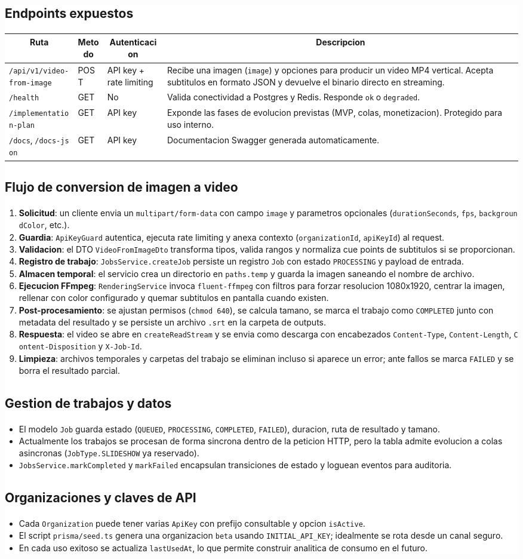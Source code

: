 ## Endpoints expuestos

| Ruta | Metodo | Autenticacion | Descripcion |
| --- | --- | --- | --- |
| `/api/v1/video-from-image` | POST | API key + rate limiting | Recibe una imagen (`image`) y opciones para producir un video MP4 vertical. Acepta subtitulos en formato JSON y devuelve el binario directo en streaming. |
| `/health` | GET | No | Valida conectividad a Postgres y Redis. Responde `ok` o `degraded`. |
| `/implementation-plan` | GET | API key | Exponde las fases de evolucion previstas (MVP, colas, monetizacion). Protegido para uso interno. |
| `/docs`, `/docs-json` | GET | API key | Documentacion Swagger generada automaticamente. |

## Flujo de conversion de imagen a video

1. **Solicitud**: un cliente envia un `multipart/form-data` con campo `image` y parametros opcionales (`durationSeconds`, `fps`, `backgroundColor`, etc.).
2. **Guardia**: `ApiKeyGuard` autentica, ejecuta rate limiting y anexa contexto (`organizationId`, `apiKeyId`) al request.
3. **Validacion**: el DTO `VideoFromImageDto` transforma tipos, valida rangos y normaliza cue points de subtitulos si se proporcionan.
4. **Registro de trabajo**: `JobsService.createJob` persiste un registro `Job` con estado `PROCESSING` y payload de entrada.
5. **Almacen temporal**: el servicio crea un directorio en `paths.temp` y guarda la imagen saneando el nombre de archivo.
6. **Ejecucion FFmpeg**: `RenderingService` invoca `fluent-ffmpeg` con filtros para forzar resolucion 1080x1920, centrar la imagen, rellenar con color configurado y quemar subtitulos en pantalla cuando existen.
7. **Post-procesamiento**: se ajustan permisos (`chmod 640`), se calcula tamano, se marca el trabajo como `COMPLETED` junto con metadata del resultado y se persiste un archivo `.srt` en la carpeta de outputs.
8. **Respuesta**: el video se abre en `createReadStream` y se envia como descarga con encabezados `Content-Type`, `Content-Length`, `Content-Disposition` y `X-Job-Id`.
9. **Limpieza**: archivos temporales y carpetas del trabajo se eliminan incluso si aparece un error; ante fallos se marca `FAILED` y se borra el resultado parcial.

## Gestion de trabajos y datos

- El modelo `Job` guarda estado (`QUEUED`, `PROCESSING`, `COMPLETED`, `FAILED`), duracion, ruta de resultado y tamano.
- Actualmente los trabajos se procesan de forma sincrona dentro de la peticion HTTP, pero la tabla admite evolucion a colas asincronas (`JobType.SLIDESHOW` ya reservado).
- `JobsService.markCompleted` y `markFailed` encapsulan transiciones de estado y loguean eventos para auditoria.

## Organizaciones y claves de API

- Cada `Organization` puede tener varias `ApiKey` con prefijo consultable y opcion `isActive`.
- El script `prisma/seed.ts` genera una organizacion `beta` usando `INITIAL_API_KEY`; idealmente se rota desde un canal seguro.
- En cada uso exitoso se actualiza `lastUsedAt`, lo que permite construir analitica de consumo en el futuro.
